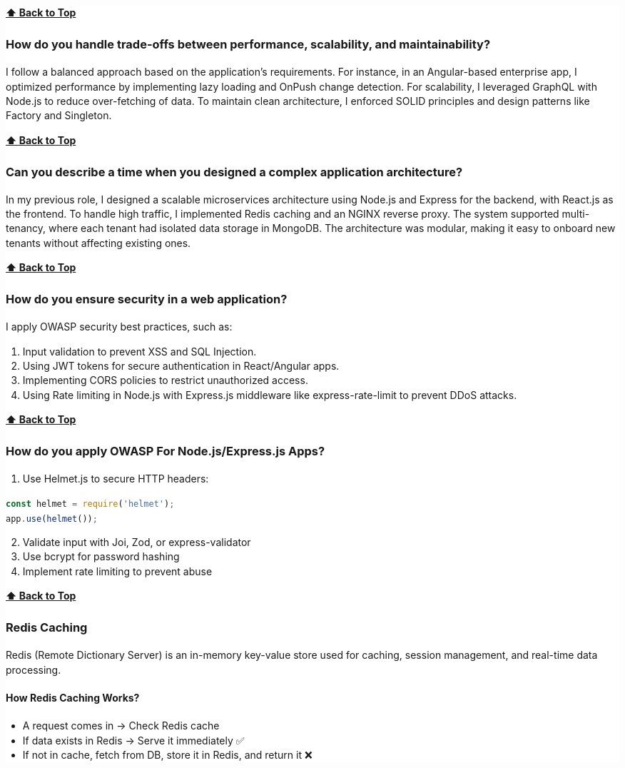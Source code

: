 
**[⬆ Back to Top](#table-of-contents)**

### How do you handle trade-offs between performance, scalability, and maintainability?
I follow a balanced approach based on the application’s requirements. For instance, in an Angular-based enterprise app, I optimized performance by implementing lazy loading and OnPush change detection. For scalability, I leveraged GraphQL with Node.js to reduce over-fetching of data. To maintain clean architecture, I enforced SOLID principles and design patterns like Factory and Singleton.


**[⬆ Back to Top](#table-of-contents)**

### Can you describe a time when you designed a complex application architecture?
In my previous role, I designed a scalable microservices architecture using Node.js and Express for the backend, with React.js as the frontend. To handle high traffic, I implemented Redis caching and an NGINX reverse proxy. The system supported multi-tenancy, where each tenant had isolated data storage in MongoDB. The architecture was modular, making it easy to onboard new tenants without affecting existing ones.



**[⬆ Back to Top](#table-of-contents)**

###  How do you ensure security in a web application?
I apply OWASP security best practices, such as:

1. Input validation to prevent XSS and SQL Injection.
2. Using JWT tokens for secure authentication in React/Angular apps.
3. Implementing CORS policies to restrict unauthorized access.
4. Using Rate limiting in Node.js with Express.js middleware like express-rate-limit to prevent DDoS attacks.



**[⬆ Back to Top](#table-of-contents)**

### How do you apply OWASP For Node.js/Express.js Apps?
1. Use Helmet.js to secure HTTP headers:
```javascript
const helmet = require('helmet');
app.use(helmet());
```
2. Validate input with Joi, Zod, or express-validator
3. Use bcrypt for password hashing
4. Implement rate limiting to prevent abuse


**[⬆ Back to Top](#table-of-contents)**


### Redis Caching
Redis (Remote Dictionary Server) is an in-memory key-value store used for caching, session management, and real-time data processing.

#### How Redis Caching Works?
* A request comes in → Check Redis cache
* If data exists in Redis → Serve it immediately ✅
* If not in cache, fetch from DB, store it in Redis, and return it ❌
